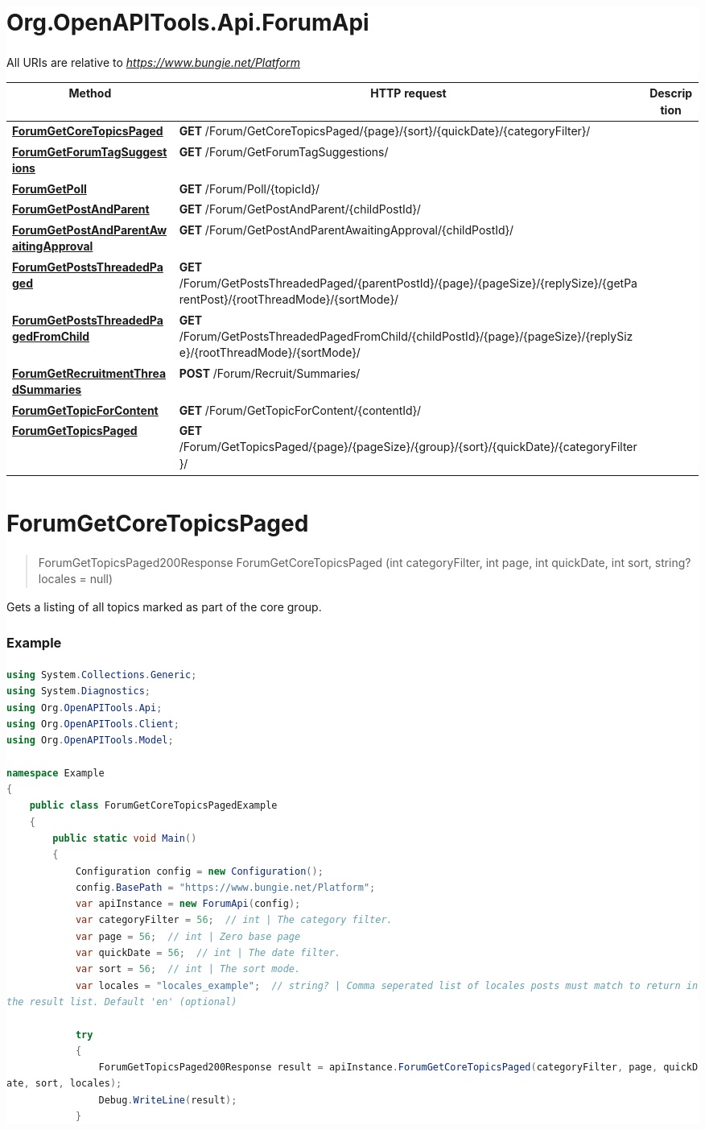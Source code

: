 # Org.OpenAPITools.Api.ForumApi

All URIs are relative to *https://www.bungie.net/Platform*

| Method | HTTP request | Description |
|--------|--------------|-------------|
| [**ForumGetCoreTopicsPaged**](ForumApi.md#forumgetcoretopicspaged) | **GET** /Forum/GetCoreTopicsPaged/{page}/{sort}/{quickDate}/{categoryFilter}/ |  |
| [**ForumGetForumTagSuggestions**](ForumApi.md#forumgetforumtagsuggestions) | **GET** /Forum/GetForumTagSuggestions/ |  |
| [**ForumGetPoll**](ForumApi.md#forumgetpoll) | **GET** /Forum/Poll/{topicId}/ |  |
| [**ForumGetPostAndParent**](ForumApi.md#forumgetpostandparent) | **GET** /Forum/GetPostAndParent/{childPostId}/ |  |
| [**ForumGetPostAndParentAwaitingApproval**](ForumApi.md#forumgetpostandparentawaitingapproval) | **GET** /Forum/GetPostAndParentAwaitingApproval/{childPostId}/ |  |
| [**ForumGetPostsThreadedPaged**](ForumApi.md#forumgetpoststhreadedpaged) | **GET** /Forum/GetPostsThreadedPaged/{parentPostId}/{page}/{pageSize}/{replySize}/{getParentPost}/{rootThreadMode}/{sortMode}/ |  |
| [**ForumGetPostsThreadedPagedFromChild**](ForumApi.md#forumgetpoststhreadedpagedfromchild) | **GET** /Forum/GetPostsThreadedPagedFromChild/{childPostId}/{page}/{pageSize}/{replySize}/{rootThreadMode}/{sortMode}/ |  |
| [**ForumGetRecruitmentThreadSummaries**](ForumApi.md#forumgetrecruitmentthreadsummaries) | **POST** /Forum/Recruit/Summaries/ |  |
| [**ForumGetTopicForContent**](ForumApi.md#forumgettopicforcontent) | **GET** /Forum/GetTopicForContent/{contentId}/ |  |
| [**ForumGetTopicsPaged**](ForumApi.md#forumgettopicspaged) | **GET** /Forum/GetTopicsPaged/{page}/{pageSize}/{group}/{sort}/{quickDate}/{categoryFilter}/ |  |

<a id="forumgetcoretopicspaged"></a>
# **ForumGetCoreTopicsPaged**
> ForumGetTopicsPaged200Response ForumGetCoreTopicsPaged (int categoryFilter, int page, int quickDate, int sort, string? locales = null)



Gets a listing of all topics marked as part of the core group.

### Example
```csharp
using System.Collections.Generic;
using System.Diagnostics;
using Org.OpenAPITools.Api;
using Org.OpenAPITools.Client;
using Org.OpenAPITools.Model;

namespace Example
{
    public class ForumGetCoreTopicsPagedExample
    {
        public static void Main()
        {
            Configuration config = new Configuration();
            config.BasePath = "https://www.bungie.net/Platform";
            var apiInstance = new ForumApi(config);
            var categoryFilter = 56;  // int | The category filter.
            var page = 56;  // int | Zero base page
            var quickDate = 56;  // int | The date filter.
            var sort = 56;  // int | The sort mode.
            var locales = "locales_example";  // string? | Comma seperated list of locales posts must match to return in the result list. Default 'en' (optional) 

            try
            {
                ForumGetTopicsPaged200Response result = apiInstance.ForumGetCoreTopicsPaged(categoryFilter, page, quickDate, sort, locales);
                Debug.WriteLine(result);
            }
```